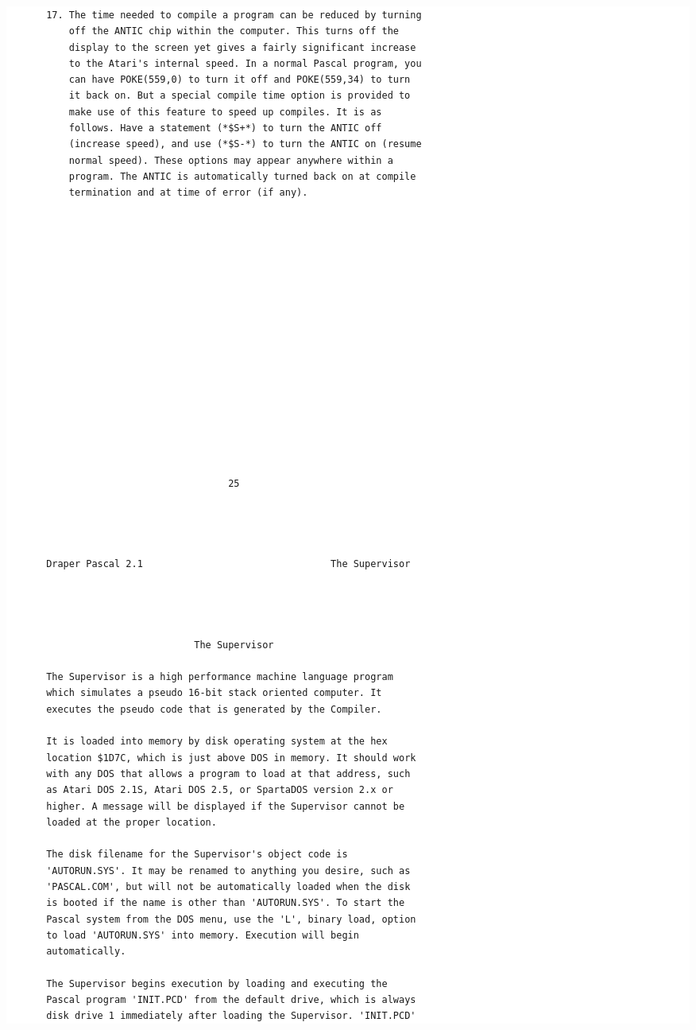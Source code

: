 ```
       17. The time needed to compile a program can be reduced by turning
           off the ANTIC chip within the computer. This turns off the
           display to the screen yet gives a fairly significant increase
           to the Atari's internal speed. In a normal Pascal program, you
           can have POKE(559,0) to turn it off and POKE(559,34) to turn
           it back on. But a special compile time option is provided to
           make use of this feature to speed up compiles. It is as
           follows. Have a statement (*$S+*) to turn the ANTIC off
           (increase speed), and use (*$S-*) to turn the ANTIC on (resume
           normal speed). These options may appear anywhere within a
           program. The ANTIC is automatically turned back on at compile
           termination and at time of error (if any).

















                                       25




       Draper Pascal 2.1                                 The Supervisor




                                 The Supervisor

       The Supervisor is a high performance machine language program
       which simulates a pseudo 16-bit stack oriented computer. It
       executes the pseudo code that is generated by the Compiler.

       It is loaded into memory by disk operating system at the hex
       location $1D7C, which is just above DOS in memory. It should work
       with any DOS that allows a program to load at that address, such
       as Atari DOS 2.1S, Atari DOS 2.5, or SpartaDOS version 2.x or
       higher. A message will be displayed if the Supervisor cannot be
       loaded at the proper location.

       The disk filename for the Supervisor's object code is
       'AUTORUN.SYS'. It may be renamed to anything you desire, such as
       'PASCAL.COM', but will not be automatically loaded when the disk
       is booted if the name is other than 'AUTORUN.SYS'. To start the
       Pascal system from the DOS menu, use the 'L', binary load, option
       to load 'AUTORUN.SYS' into memory. Execution will begin
       automatically.

       The Supervisor begins execution by loading and executing the
       Pascal program 'INIT.PCD' from the default drive, which is always
       disk drive 1 immediately after loading the Supervisor. 'INIT.PCD'
```